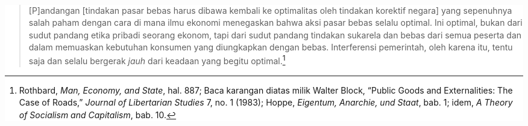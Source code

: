 > [P]andangan [tindakan pasar bebas harus dibawa kembali ke optimalitas oleh tindakan korektif negara] yang sepenuhnya salah paham dengan cara di mana ilmu ekonomi menegaskan bahwa aksi pasar bebas selalu optimal. Ini optimal, bukan dari sudut pandang etika pribadi seorang ekonom, tapi dari sudut pandang tindakan sukarela dan bebas dari semua peserta dan dalam memuaskan kebutuhan konsumen yang diungkapkan dengan bebas. Interferensi pemerintah, oleh karena itu, tentu saja dan selalu bergerak *jauh* dari keadaan yang begitu optimal.[^8]

[^8]: Rothbard, *Man, Economy, and State*, hal. 887; Baca karangan diatas milik Walter Block, “Public Goods and Externalities: The Case of Roads,” *Journal of Libertarian Studies* 7, no. 1 (1983); Hoppe, *Eigentum, Anarchie, und Staat*, bab. 1; idem, *A Theory of Socialism and Capitalism*, bab. 10.


[^1]: Baca karangan Ludwig von Mises, *Human Action: A Treatise on Economics*, 3rd rev. ed. (Chicago: Regnery, 1966), hal. 357ff.; idem, “Profit and Loss,” in *Planning for Freedom* (South Holland, Ill.: Libertarian Press, 1974), esp. ha. 116\. Dalam esai ini, Mises mengambil yang agak berbeda, yang bisa dikatakan sebagai posisi proto-Rothbardian.
[^2]: Baca karangan Murray N. Rothbard, *Man, Economy, and State* (Los Angeles: Nash, 1972), chap. 10, esp. hal. 604–14.
[^3]: Ibid., p. 607; penekanan ditambahkan.
[^4]: Ibid., p. 614\. Baca juga karangan Walter Block, “Austrian Monopoly Theory: A Critique,” *Journal of Libertarian Studies* 1, no. 4 (1977); Hans-Hermann Hoppe, *Eigentum, Anarchie, und Staat* (Opladen: Westdeutscher Verlag, 1987), chap. 5; idem, *A Theory of Socialism and Capitalism* (Boston: Kluwer Academic Publishers, 1989), bab. 9.
[^5]: Baca karangan Rothbard, *Man, Economy, and State*, hal. 883–90; idem, “The Myth of Neutral Taxation,” *Cato Journal* (Fall, 1981).
[^6]: Mises sama sekali bukan ahli teori barang publik yang ortodoks. Dia tidak berbagi pandangan mereka dan para teoretikus pilihan publik yang umumnya memegang pandangan naif pemerintah menjadi semacam organisasi sukarela. Sebaliknya, dan yang pasti, menurutnya, "ciri penting pemerintah adalah penegakan keputusannya dengan mengalahkan, membunuh, dan memenjarakan. Mereka yang imeminta lebih banyak campur tangan pemerintah pada akhirnya meminta lebih banyak paksaan dan sedikit kebebasan” (*Human Action*, p. 719). Tentang hal ini, bacat juga penilaian realistis yang menyegarkan oleh Joseph Schumpeter (*Capitalism, Socialism and Democracy* [New York: Harper and Bros., 1942], hal. 198), yang bahwa "teori yang menafsirkan pajak atas analogi iuran klub atau pembelian jasa, katakanlah, seorang dokter hanya membuktikan seberapa jauh bagian ilmu sosial ini berasal dari kebiasaan berpikir ilmiah." Mises juga mengabaikan, seperti ahli teori barang publik hampir selalu melakukannya, dan banyak kesalahan yang terlibat dalam literatur ekonomi moderen saat ini tentang "eksternalitas"(*Human Action*, hal. 654–61). Ketika posisi Mises diklasifikasikan sebagai ortodoks di sini, hal ini dikarenakan oleh fakta bahwa dia, dalam hal ini tidak berbeda dengan ahli teori barang publik lainnya, yang secara dogmatis mengasumsikan bahwa barang tertentu (hukum dan ketertiban, dalam kasusnya) yang tidak bisa disediakan oleh industri yang bersaing secara bebas; dan dia juga berkenaan dengan hukum dan ketertiban setidaknya, "membuktikannya" memerlukan sebuah pemerintahan dengan sebuah yang bukan sequitur. Jadi, dalam "sanggahan" anarkisme dia menulis: "Masyarakat tidak bisa ada jika mayoritas tidak siap untuk menghalangi, dengan penerapan atau ancaman tindakan kekerasan, dan minoritas menghancurkan tatanan sosial. Kekuasaan ini dipegang oleh negara atau pemerintah "(*Human Action*, hal 149). Tapi yang jelas, dari pernyataan pertama yang kedua tidak mengikuti. Mengapa lembaga perlindungan swasta tidak bisa melakukan pekerjaan itu? Dan mengapa pemerintah bisa melakukan pekerjaan dengan lebih baik daripada badan semacam itu? Disini pembaca terlihat sia-sia dalam mendapatkan jawaban.
[^7]: Tentang masalah spesifik penyediaan hukum dan peraturan pasar bebas, baca karangan Murray N. Rothbard, *For A New Liberty*, rev. ed. (New York: Macmillan, 1978), bab. 12; idem, *Power and Market* (Kansas City: Sheed Andrews and McMeel, 1977), bab. 1; juga Gustave de Molinari, “The Production of Security,” Tulisan berkala No. 2 (1849; reprint, New York: Center for Libertarian Studies, 1977).